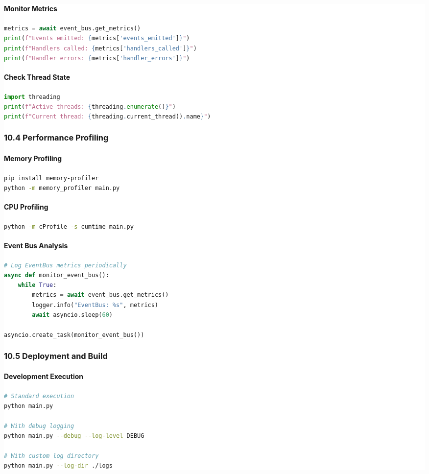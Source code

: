 #### Monitor Metrics

```python
metrics = await event_bus.get_metrics()
print(f"Events emitted: {metrics['events_emitted']}")
print(f"Handlers called: {metrics['handlers_called']}")
print(f"Handler errors: {metrics['handler_errors']}")
```

#### Check Thread State

```python
import threading
print(f"Active threads: {threading.enumerate()}")
print(f"Current thread: {threading.current_thread().name}")
```

### 10.4 Performance Profiling

#### Memory Profiling

```bash
pip install memory-profiler
python -m memory_profiler main.py
```

#### CPU Profiling

```bash
python -m cProfile -s cumtime main.py
```

#### Event Bus Analysis

```python
# Log EventBus metrics periodically
async def monitor_event_bus():
    while True:
        metrics = await event_bus.get_metrics()
        logger.info("EventBus: %s", metrics)
        await asyncio.sleep(60)

asyncio.create_task(monitor_event_bus())
```

### 10.5 Deployment and Build

#### Development Execution

```bash
# Standard execution
python main.py

# With debug logging
python main.py --debug --log-level DEBUG

# With custom log directory
python main.py --log-dir ./logs
```
